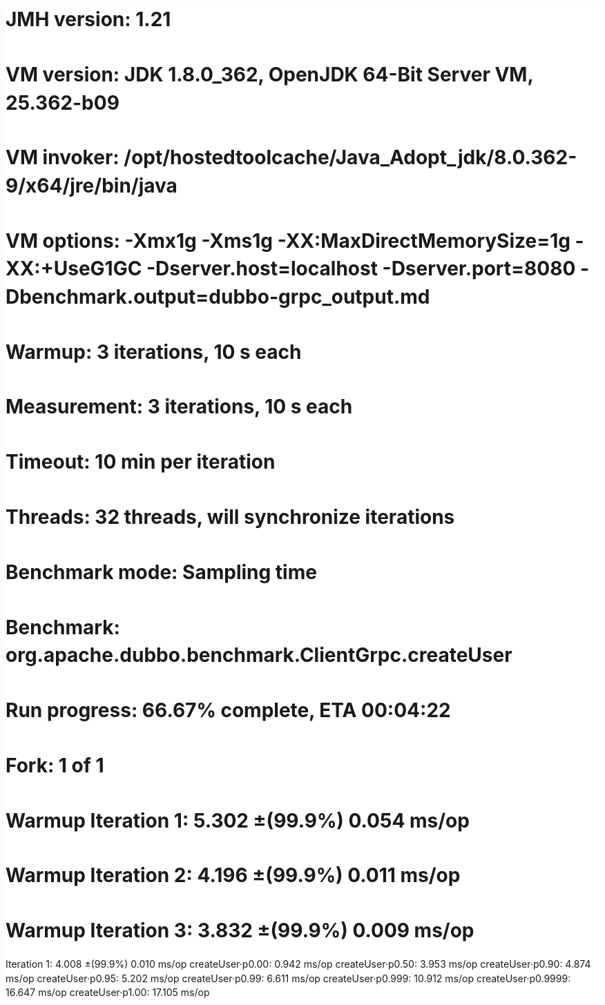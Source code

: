 
# JMH version: 1.21
# VM version: JDK 1.8.0_362, OpenJDK 64-Bit Server VM, 25.362-b09
# VM invoker: /opt/hostedtoolcache/Java_Adopt_jdk/8.0.362-9/x64/jre/bin/java
# VM options: -Xmx1g -Xms1g -XX:MaxDirectMemorySize=1g -XX:+UseG1GC -Dserver.host=localhost -Dserver.port=8080 -Dbenchmark.output=dubbo-grpc_output.md
# Warmup: 3 iterations, 10 s each
# Measurement: 3 iterations, 10 s each
# Timeout: 10 min per iteration
# Threads: 32 threads, will synchronize iterations
# Benchmark mode: Sampling time
# Benchmark: org.apache.dubbo.benchmark.ClientGrpc.createUser

# Run progress: 66.67% complete, ETA 00:04:22
# Fork: 1 of 1
# Warmup Iteration   1: 5.302 ±(99.9%) 0.054 ms/op
# Warmup Iteration   2: 4.196 ±(99.9%) 0.011 ms/op
# Warmup Iteration   3: 3.832 ±(99.9%) 0.009 ms/op
Iteration   1: 4.008 ±(99.9%) 0.010 ms/op
                 createUser·p0.00:   0.942 ms/op
                 createUser·p0.50:   3.953 ms/op
                 createUser·p0.90:   4.874 ms/op
                 createUser·p0.95:   5.202 ms/op
                 createUser·p0.99:   6.611 ms/op
                 createUser·p0.999:  10.912 ms/op
                 createUser·p0.9999: 16.647 ms/op
                 createUser·p1.00:   17.105 ms/op
